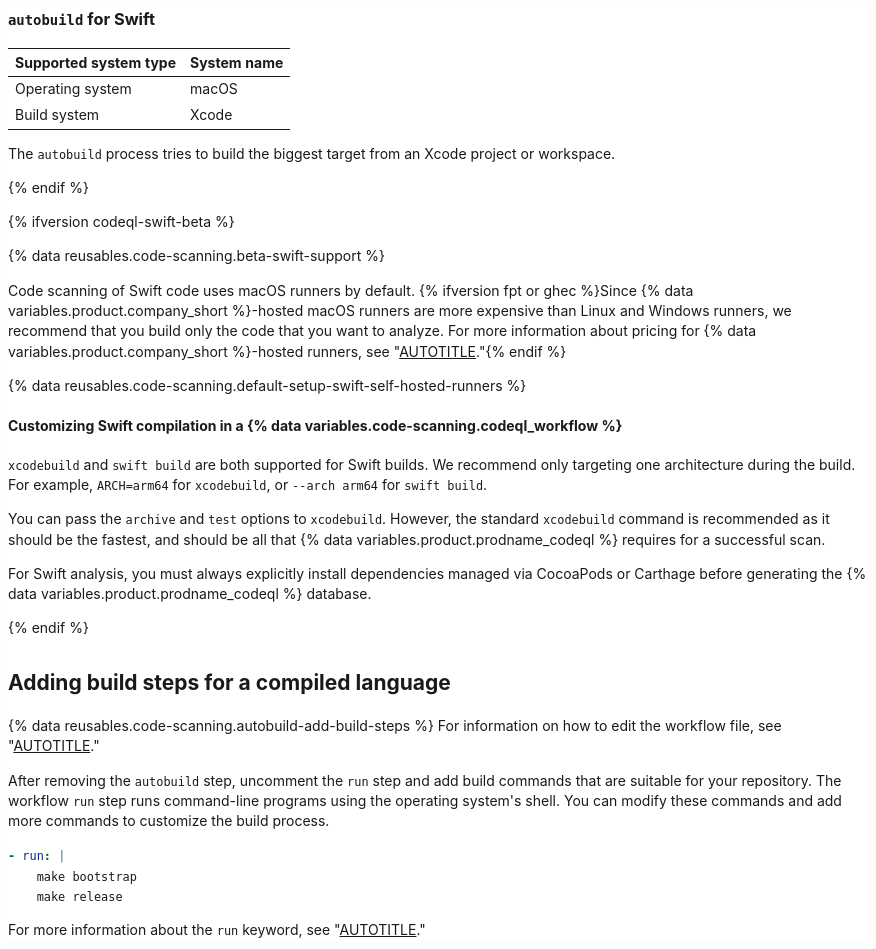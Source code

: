 ### `autobuild` for Swift

| Supported system type | System name |
|----|----|
| Operating system | macOS |
| Build system | Xcode |

The `autobuild` process tries to build the biggest target from an Xcode project or workspace.

{% endif %}

{% ifversion codeql-swift-beta %}

{% data reusables.code-scanning.beta-swift-support %}

Code scanning of Swift code uses macOS runners by default. {% ifversion fpt or ghec %}Since {% data variables.product.company_short %}-hosted macOS runners are more expensive than Linux and Windows runners, we recommend that you build only the code that you want to analyze. For more information about pricing for {% data variables.product.company_short %}-hosted runners, see "[AUTOTITLE](/billing/managing-billing-for-github-actions/about-billing-for-github-actions)."{% endif %}

{% data reusables.code-scanning.default-setup-swift-self-hosted-runners %}

#### Customizing Swift compilation in a {% data variables.code-scanning.codeql_workflow %}

`xcodebuild` and `swift build` are both supported for Swift builds. We recommend only targeting one architecture during the build. For example, `ARCH=arm64` for `xcodebuild`, or `--arch arm64` for `swift build`.

You can pass the `archive` and `test` options to `xcodebuild`. However, the standard `xcodebuild` command is recommended as it should be the fastest, and should be all that {% data variables.product.prodname_codeql %} requires for a successful scan.

For Swift analysis, you must always explicitly install dependencies managed via CocoaPods or Carthage before generating the {% data variables.product.prodname_codeql %} database.

{% endif %}

## Adding build steps for a compiled language

{% data reusables.code-scanning.autobuild-add-build-steps %} For information on how to edit the workflow file, see  "[AUTOTITLE](/code-security/code-scanning/creating-an-advanced-setup-for-code-scanning/customizing-your-advanced-setup-for-code-scanning#editing-a-code-scanning-workflow)."

After removing the `autobuild` step, uncomment the `run` step and add build commands that are suitable for your repository. The workflow `run` step runs command-line programs using the operating system's shell. You can modify these commands and add more commands to customize the build process.

``` yaml
- run: |
    make bootstrap
    make release
```

For more information about the `run` keyword, see "[AUTOTITLE](/actions/using-workflows/workflow-syntax-for-github-actions#jobsjob_idstepsrun)."
